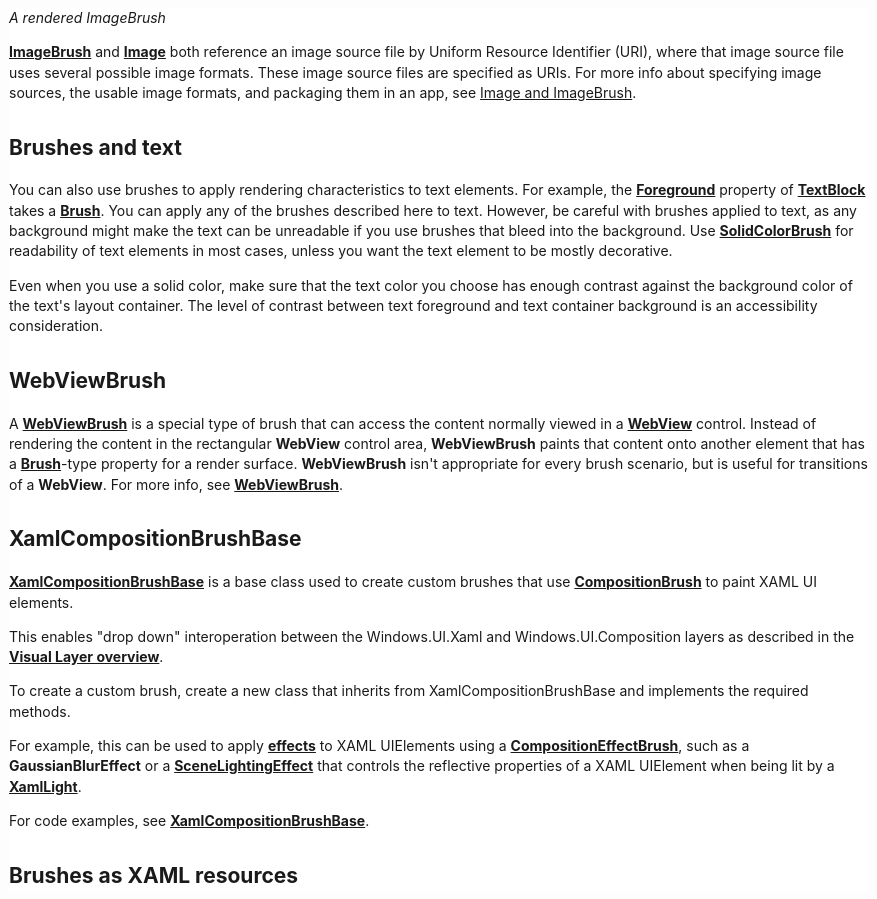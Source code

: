*A rendered ImageBrush*

[**ImageBrush**](/uwp/api/Windows.UI.Xaml.Media.ImageBrush) and [**Image**](/uwp/api/Windows.UI.Xaml.Controls.Image) both reference an image source file by Uniform Resource Identifier (URI), where that image source file uses several possible image formats. These image source files are specified as URIs. For more info about specifying image sources, the usable image formats, and packaging them in an app, see [Image and ImageBrush](../controls/images-imagebrushes.md).

## Brushes and text

You can also use brushes to apply rendering characteristics to text elements. For example, the [**Foreground**](/uwp/api/windows.ui.xaml.controls.textblock.foreground) property of [**TextBlock**](/uwp/api/Windows.UI.Xaml.Controls.TextBlock) takes a [**Brush**](/uwp/api/Windows.UI.Xaml.Media.Brush). You can apply any of the brushes described here to text. However, be careful with brushes applied to text, as any background might make the text can be unreadable if you use brushes that bleed into the background. Use [**SolidColorBrush**](/uwp/api/Windows.UI.Xaml.Media.SolidColorBrush) for readability of text elements in most cases, unless you want the text element to be mostly decorative.

Even when you use a solid color, make sure that the text color you choose has enough contrast against the background color of the text's layout container. The level of contrast between text foreground and text container background is an accessibility consideration.

## WebViewBrush

A [**WebViewBrush**](/uwp/api/Windows.UI.Xaml.Controls.WebViewBrush) is a special type of brush that can access the content normally viewed in a [**WebView**](/uwp/api/Windows.UI.Xaml.Controls.WebView) control. Instead of rendering the content in the rectangular **WebView** control area, **WebViewBrush** paints that content onto another element that has a [**Brush**](/uwp/api/Windows.UI.Xaml.Media.Brush)-type property for a render surface. **WebViewBrush** isn't appropriate for every brush scenario, but is useful for transitions of a **WebView**. For more info, see [**WebViewBrush**](/uwp/api/Windows.UI.Xaml.Controls.WebViewBrush).

## XamlCompositionBrushBase

[**XamlCompositionBrushBase**](/uwp/api/windows.ui.xaml.media.xamlcompositionbrushbase) is a base class used to create custom brushes that use [**CompositionBrush**](/uwp/api/Windows.UI.Composition.CompositionBrush) to paint XAML UI elements.

This enables "drop down" interoperation between the Windows.UI.Xaml and Windows.UI.Composition layers as described in the [**Visual Layer overview**](/windows/uwp/composition/visual-layer). 

To create a custom brush, create a new class that inherits from XamlCompositionBrushBase and implements the required methods.

For example, this can be used to apply [**effects**](/uwp/composition/composition-effects) to XAML UIElements using a [**CompositionEffectBrush**](/uwp/api/Windows.UI.Composition.CompositionEffectBrush), such as a **GaussianBlurEffect** or a [**SceneLightingEffect**](/uwp/api/Windows.UI.Composition.Effects.SceneLightingEffect) that controls the reflective properties of a XAML UIElement when being lit by a [**XamlLight**](/uwp/api/windows.ui.xaml.media.xamllight).

For code examples, see [**XamlCompositionBrushBase**](/uwp/api/windows.ui.xaml.media.xamlcompositionbrushbase).

## Brushes as XAML resources
